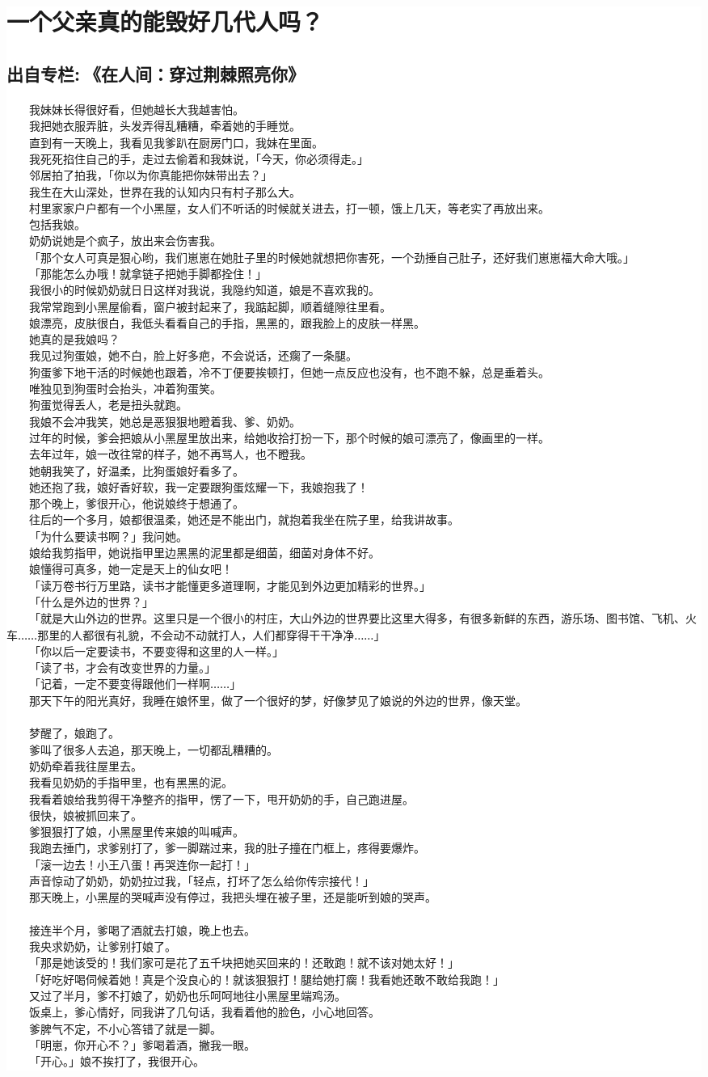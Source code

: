 # 一个父亲真的能毁好几代人吗？  
## 出自专栏: 《在人间：穿过荆棘照亮你》  
&emsp;&emsp;我妹妹长得很好看，但她越长大我越害怕。  
&emsp;&emsp;我把她衣服弄脏，头发弄得乱糟糟，牵着她的手睡觉。  
&emsp;&emsp;直到有一天晚上，我看见我爹趴在厨房门口，我妹在里面。  
&emsp;&emsp;我死死掐住自己的手，走过去偷着和我妹说，「今天，你必须得走。」  
&emsp;&emsp;邻居拍了拍我，「你以为你真能把你妹带出去？」  
&emsp;&emsp;我生在大山深处，世界在我的认知内只有村子那么大。  
&emsp;&emsp;村里家家户户都有一个小黑屋，女人们不听话的时候就关进去，打一顿，饿上几天，等老实了再放出来。  
&emsp;&emsp;包括我娘。  
&emsp;&emsp;奶奶说她是个疯子，放出来会伤害我。  
&emsp;&emsp;「那个女人可真是狠心哟，我们崽崽在她肚子里的时候她就想把你害死，一个劲捶自己肚子，还好我们崽崽福大命大哦。」  
&emsp;&emsp;「那能怎么办哦！就拿链子把她手脚都拴住！」  
&emsp;&emsp;我很小的时候奶奶就日日这样对我说，我隐约知道，娘是不喜欢我的。  
&emsp;&emsp;我常常跑到小黑屋偷看，窗户被封起来了，我踮起脚，顺着缝隙往里看。  
&emsp;&emsp;娘漂亮，皮肤很白，我低头看看自己的手指，黑黑的，跟我脸上的皮肤一样黑。  
&emsp;&emsp;她真的是我娘吗？  
&emsp;&emsp;我见过狗蛋娘，她不白，脸上好多疤，不会说话，还瘸了一条腿。  
&emsp;&emsp;狗蛋爹下地干活的时候她也跟着，冷不丁便要挨顿打，但她一点反应也没有，也不跑不躲，总是垂着头。  
&emsp;&emsp;唯独见到狗蛋时会抬头，冲着狗蛋笑。  
&emsp;&emsp;狗蛋觉得丢人，老是扭头就跑。  
&emsp;&emsp;我娘不会冲我笑，她总是恶狠狠地瞪着我、爹、奶奶。  
&emsp;&emsp;过年的时候，爹会把娘从小黑屋里放出来，给她收拾打扮一下，那个时候的娘可漂亮了，像画里的一样。  
&emsp;&emsp;去年过年，娘一改往常的样子，她不再骂人，也不瞪我。  
&emsp;&emsp;她朝我笑了，好温柔，比狗蛋娘好看多了。  
&emsp;&emsp;她还抱了我，娘好香好软，我一定要跟狗蛋炫耀一下，我娘抱我了！  
&emsp;&emsp;那个晚上，爹很开心，他说娘终于想通了。  
&emsp;&emsp;往后的一个多月，娘都很温柔，她还是不能出门，就抱着我坐在院子里，给我讲故事。  
&emsp;&emsp;「为什么要读书啊？」我问她。  
&emsp;&emsp;娘给我剪指甲，她说指甲里边黑黑的泥里都是细菌，细菌对身体不好。  
&emsp;&emsp;娘懂得可真多，她一定是天上的仙女吧！  
&emsp;&emsp;「读万卷书行万里路，读书才能懂更多道理啊，才能见到外边更加精彩的世界。」  
&emsp;&emsp;「什么是外边的世界？」  
&emsp;&emsp;「就是大山外边的世界。这里只是一个很小的村庄，大山外边的世界要比这里大得多，有很多新鲜的东西，游乐场、图书馆、飞机、火车……那里的人都很有礼貌，不会动不动就打人，人们都穿得干干净净……」  
&emsp;&emsp;「你以后一定要读书，不要变得和这里的人一样。」  
&emsp;&emsp;「读了书，才会有改变世界的力量。」  
&emsp;&emsp;「记着，一定不要变得跟他们一样啊……」  
&emsp;&emsp;那天下午的阳光真好，我睡在娘怀里，做了一个很好的梦，好像梦见了娘说的外边的世界，像天堂。  
&emsp;&emsp;　  
&emsp;&emsp;梦醒了，娘跑了。  
&emsp;&emsp;爹叫了很多人去追，那天晚上，一切都乱糟糟的。  
&emsp;&emsp;奶奶牵着我往屋里去。  
&emsp;&emsp;我看见奶奶的手指甲里，也有黑黑的泥。  
&emsp;&emsp;我看着娘给我剪得干净整齐的指甲，愣了一下，甩开奶奶的手，自己跑进屋。  
&emsp;&emsp;很快，娘被抓回来了。  
&emsp;&emsp;爹狠狠打了娘，小黑屋里传来娘的叫喊声。  
&emsp;&emsp;我跑去捶门，求爹别打了，爹一脚踹过来，我的肚子撞在门框上，疼得要爆炸。  
&emsp;&emsp;「滚一边去！小王八蛋！再哭连你一起打！」  
&emsp;&emsp;声音惊动了奶奶，奶奶拉过我，「轻点，打坏了怎么给你传宗接代！」  
&emsp;&emsp;那天晚上，小黑屋的哭喊声没有停过，我把头埋在被子里，还是能听到娘的哭声。  
&emsp;&emsp;　  
&emsp;&emsp;接连半个月，爹喝了酒就去打娘，晚上也去。  
&emsp;&emsp;我央求奶奶，让爹别打娘了。  
&emsp;&emsp;「那是她该受的！我们家可是花了五千块把她买回来的！还敢跑！就不该对她太好！」  
&emsp;&emsp;「好吃好喝伺候着她！真是个没良心的！就该狠狠打！腿给她打瘸！我看她还敢不敢给我跑！」  
&emsp;&emsp;又过了半月，爹不打娘了，奶奶也乐呵呵地往小黑屋里端鸡汤。  
&emsp;&emsp;饭桌上，爹心情好，同我讲了几句话，我看着他的脸色，小心地回答。  
&emsp;&emsp;爹脾气不定，不小心答错了就是一脚。  
&emsp;&emsp;「明崽，你开心不？」爹喝着酒，撇我一眼。  
&emsp;&emsp;「开心。」娘不挨打了，我很开心。  